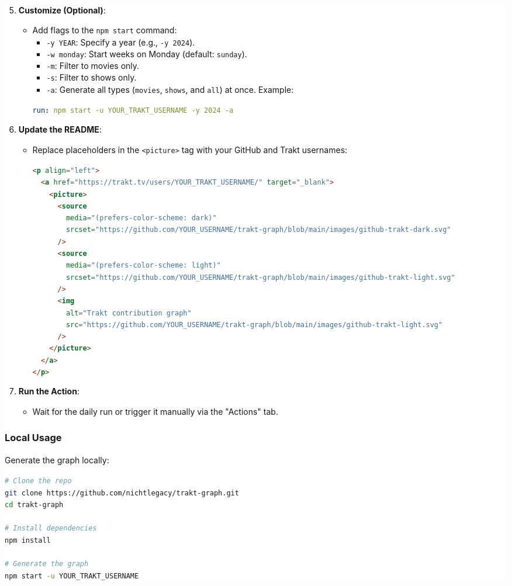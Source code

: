 5. **Customize (Optional)**:
   - Add flags to the `npm start` command:
     - `-y YEAR`: Specify a year (e.g., `-y 2024`).
     - `-w monday`: Start weeks on Monday (default: `sunday`).
     - `-m`: Filter to movies only.
     - `-s`: Filter to shows only.
     - `-a`: Generate all types (`movies`, `shows`, and `all`) at once.
     Example:
     ```yaml
     run: npm start -u YOUR_TRAKT_USERNAME -y 2024 -a
     ```

6. **Update the README**:
   - Replace placeholders in the `<picture>` tag with your GitHub and Trakt usernames:
     ```html
     <p align="left">
       <a href="https://trakt.tv/users/YOUR_TRAKT_USERNAME/" target="_blank">
         <picture>
           <source
             media="(prefers-color-scheme: dark)"
             srcset="https://github.com/YOUR_USERNAME/trakt-graph/blob/main/images/github-trakt-dark.svg"
           />
           <source
             media="(prefers-color-scheme: light)"
             srcset="https://github.com/YOUR_USERNAME/trakt-graph/blob/main/images/github-trakt-light.svg"
           />
           <img
             alt="Trakt contribution graph"
             src="https://github.com/YOUR_USERNAME/trakt-graph/blob/main/images/github-trakt-light.svg"
           />
         </picture>
       </a>
     </p>
     ```

7. **Run the Action**:
   - Wait for the daily run or trigger it manually via the "Actions" tab.

### Local Usage

Generate the graph locally:

```bash
# Clone the repo
git clone https://github.com/nichtlegacy/trakt-graph.git
cd trakt-graph

# Install dependencies
npm install

# Generate the graph
npm start -u YOUR_TRAKT_USERNAME
```
